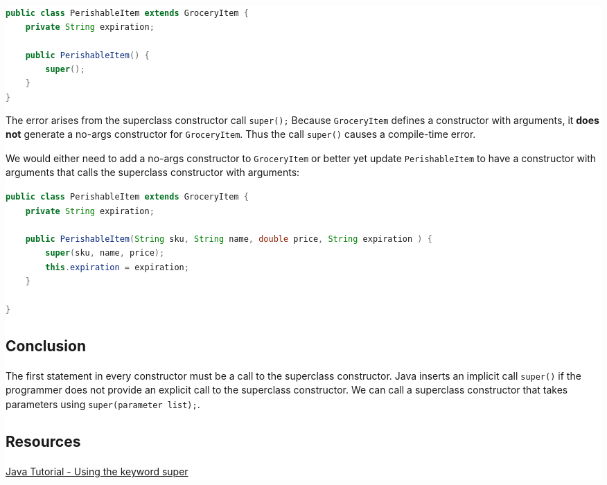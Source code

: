 ```java
public class PerishableItem extends GroceryItem {
    private String expiration;
    
    public PerishableItem() {
        super();
    }
}
```

The error arises from the superclass constructor call `super();`
Because `GroceryItem` defines a constructor with arguments,
it **does not** generate a no-args constructor for `GroceryItem`.
Thus the call `super()` causes a compile-time error.

We would either need to add a no-args constructor to `GroceryItem`
or better yet update `PerishableItem` to have a constructor with arguments
that calls the superclass constructor with arguments:

```java
public class PerishableItem extends GroceryItem {
    private String expiration;
    
    public PerishableItem(String sku, String name, double price, String expiration ) {
        super(sku, name, price);
        this.expiration = expiration;
    }
    
}
```


## Conclusion

The first statement in every constructor must be a call to the superclass
constructor.  Java inserts an implicit call `super()` if the programmer
does not provide an explicit call to the superclass constructor.
We can call a superclass constructor that takes parameters using `super(parameter list);`.

## Resources

[Java Tutorial - Using the keyword super](https://docs.oracle.com/javase/tutorial/java/IandI/super.html)

